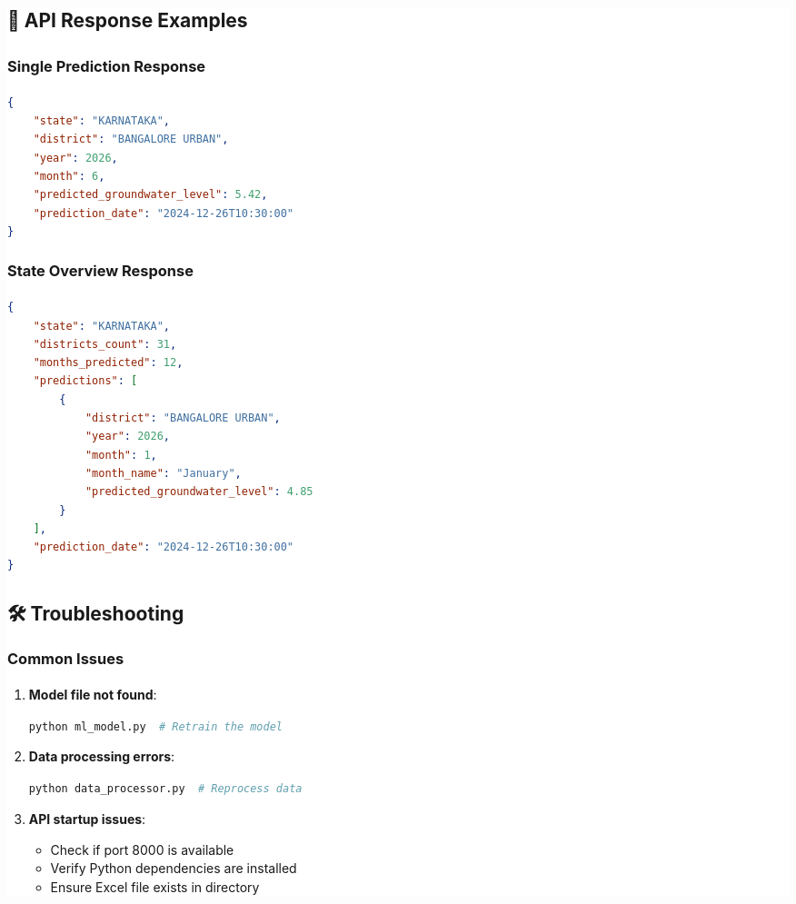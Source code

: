 ## 📝 API Response Examples

### Single Prediction Response
```json
{
    "state": "KARNATAKA",
    "district": "BANGALORE URBAN",
    "year": 2026,
    "month": 6,
    "predicted_groundwater_level": 5.42,
    "prediction_date": "2024-12-26T10:30:00"
}
```

### State Overview Response
```json
{
    "state": "KARNATAKA",
    "districts_count": 31,
    "months_predicted": 12,
    "predictions": [
        {
            "district": "BANGALORE URBAN",
            "year": 2026,
            "month": 1,
            "month_name": "January",
            "predicted_groundwater_level": 4.85
        }
    ],
    "prediction_date": "2024-12-26T10:30:00"
}
```

## 🛠️ Troubleshooting

### Common Issues

1. **Model file not found**:
   ```bash
   python ml_model.py  # Retrain the model
   ```

2. **Data processing errors**:
   ```bash
   python data_processor.py  # Reprocess data
   ```

3. **API startup issues**:
   - Check if port 8000 is available
   - Verify Python dependencies are installed
   - Ensure Excel file exists in directory
